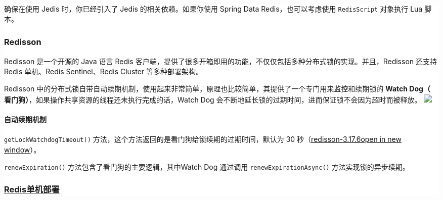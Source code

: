 确保在使用 Jedis 时，你已经引入了 Jedis 的相关依赖。如果你使用 Spring Data Redis，也可以考虑使用 `RedisScript` 对象执行 Lua 脚本。


### Redisson
Redisson 是一个开源的 Java 语言 Redis 客户端，提供了很多开箱即用的功能，不仅仅包括多种分布式锁的实现。并且，Redisson 还支持 Redis 单机、Redis Sentinel、Redis Cluster 等多种部署架构。

Redisson 中的分布式锁自带自动续期机制，使用起来非常简单，原理也比较简单，其提供了一个专门用来监控和续期锁的 **Watch Dog（ 看门狗）**，如果操作共享资源的线程还未执行完成的话，Watch Dog 会不断地延长锁的过期时间，进而保证锁不会因为超时而被释放。
![](../../article_img/RedisWatchDog20240305172036.png)

#### 自动续期机制
`getLockWatchdogTimeout()` 方法，这个方法返回的是看门狗给锁续期的过期时间，默认为 30 秒（[redisson-3.17.6open in new window](https://github.com/redisson/redisson/releases/tag/redisson-3.17.6)）。

`renewExpiration()` 方法包含了看门狗的主要逻辑，其中Watch Dog 通过调用 `renewExpirationAsync()` 方法实现锁的异步续期。

### [Redis单机部署](https://mp.weixin.qq.com/s?__biz=Mzg4MjU0OTM1OA==&mid=2247489227&idx=1&sn=ed93bc18fdc643410a36f67111cede82&chksm=cf55a1caf82228dca00cc705f4adf779a71c707742a77d998a85f8fca278a810e4402fdaad98&token=776659970&lang=zh_CN#rd)









